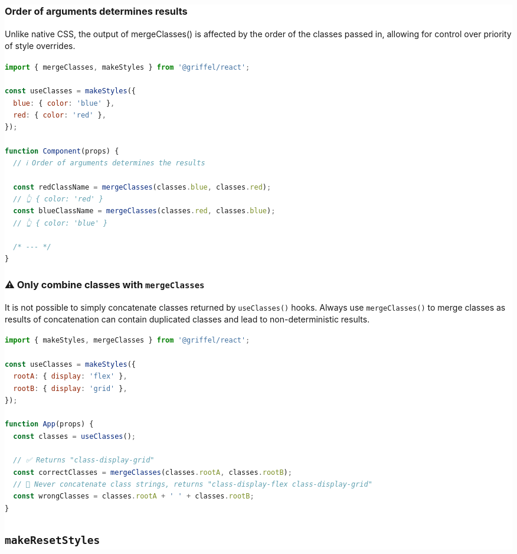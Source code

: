 ```js
```

### Order of arguments determines results

Unlike native CSS, the output of mergeClasses() is affected by the order of the classes passed in, allowing for control over priority of style overrides.

```js
import { mergeClasses, makeStyles } from '@griffel/react';

const useClasses = makeStyles({
  blue: { color: 'blue' },
  red: { color: 'red' },
});

function Component(props) {
  // ℹ️ Order of arguments determines the results

  const redClassName = mergeClasses(classes.blue, classes.red);
  // 👆 { color: 'red' }
  const blueClassName = mergeClasses(classes.red, classes.blue);
  // 👆 { color: 'blue' }

  /* --- */
}
```

### ⚠️ Only combine classes with `mergeClasses`

It is not possible to simply concatenate classes returned by `useClasses()` hooks. Always use `mergeClasses()` to merge classes as results of concatenation can contain duplicated classes and lead to non-deterministic results.

```js
import { makeStyles, mergeClasses } from '@griffel/react';

const useClasses = makeStyles({
  rootA: { display: 'flex' },
  rootB: { display: 'grid' },
});

function App(props) {
  const classes = useClasses();

  // ✅ Returns "class-display-grid"
  const correctClasses = mergeClasses(classes.rootA, classes.rootB);
  // 🔴 Never concatenate class strings, returns "class-display-flex class-display-grid"
  const wrongClasses = classes.rootA + ' ' + classes.rootB;
}
```

## `makeResetStyles`
